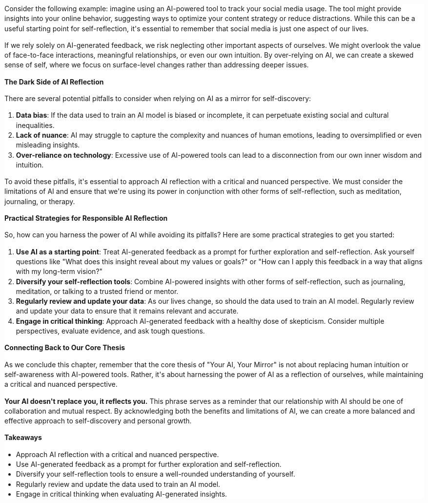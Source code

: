 Consider the following example: imagine using an AI-powered tool to track your social media usage. The tool might provide insights into your online behavior, suggesting ways to optimize your content strategy or reduce distractions. While this can be a useful starting point for self-reflection, it's essential to remember that social media is just one aspect of our lives.

If we rely solely on AI-generated feedback, we risk neglecting other important aspects of ourselves. We might overlook the value of face-to-face interactions, meaningful relationships, or even our own intuition. By over-relying on AI, we can create a skewed sense of self, where we focus on surface-level changes rather than addressing deeper issues.

**The Dark Side of AI Reflection**

There are several potential pitfalls to consider when relying on AI as a mirror for self-discovery:

1. **Data bias**: If the data used to train an AI model is biased or incomplete, it can perpetuate existing social and cultural inequalities.
2. **Lack of nuance**: AI may struggle to capture the complexity and nuances of human emotions, leading to oversimplified or even misleading insights.
3. **Over-reliance on technology**: Excessive use of AI-powered tools can lead to a disconnection from our own inner wisdom and intuition.

To avoid these pitfalls, it's essential to approach AI reflection with a critical and nuanced perspective. We must consider the limitations of AI and ensure that we're using its power in conjunction with other forms of self-reflection, such as meditation, journaling, or therapy.

**Practical Strategies for Responsible AI Reflection**

So, how can you harness the power of AI while avoiding its pitfalls? Here are some practical strategies to get you started:

1. **Use AI as a starting point**: Treat AI-generated feedback as a prompt for further exploration and self-reflection. Ask yourself questions like "What does this insight reveal about my values or goals?" or "How can I apply this feedback in a way that aligns with my long-term vision?"
2. **Diversify your self-reflection tools**: Combine AI-powered insights with other forms of self-reflection, such as journaling, meditation, or talking to a trusted friend or mentor.
3. **Regularly review and update your data**: As our lives change, so should the data used to train an AI model. Regularly review and update your data to ensure that it remains relevant and accurate.
4. **Engage in critical thinking**: Approach AI-generated feedback with a healthy dose of skepticism. Consider multiple perspectives, evaluate evidence, and ask tough questions.

**Connecting Back to Our Core Thesis**

As we conclude this chapter, remember that the core thesis of "Your AI, Your Mirror" is not about replacing human intuition or self-awareness with AI-powered tools. Rather, it's about harnessing the power of AI as a reflection of ourselves, while maintaining a critical and nuanced perspective.

**Your AI doesn't replace you, it reflects you.** This phrase serves as a reminder that our relationship with AI should be one of collaboration and mutual respect. By acknowledging both the benefits and limitations of AI, we can create a more balanced and effective approach to self-discovery and personal growth.

**Takeaways**

* Approach AI reflection with a critical and nuanced perspective.
* Use AI-generated feedback as a prompt for further exploration and self-reflection.
* Diversify your self-reflection tools to ensure a well-rounded understanding of yourself.
* Regularly review and update the data used to train an AI model.
* Engage in critical thinking when evaluating AI-generated insights.
